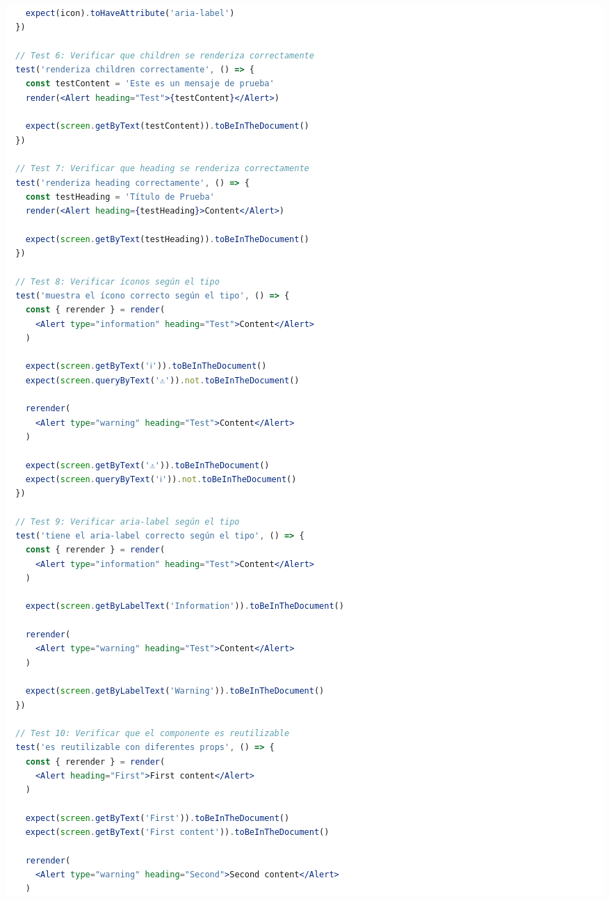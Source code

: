 ```jsx
    expect(icon).toHaveAttribute('aria-label')
  })

  // Test 6: Verificar que children se renderiza correctamente
  test('renderiza children correctamente', () => {
    const testContent = 'Este es un mensaje de prueba'
    render(<Alert heading="Test">{testContent}</Alert>)
    
    expect(screen.getByText(testContent)).toBeInTheDocument()
  })

  // Test 7: Verificar que heading se renderiza correctamente
  test('renderiza heading correctamente', () => {
    const testHeading = 'Título de Prueba'
    render(<Alert heading={testHeading}>Content</Alert>)
    
    expect(screen.getByText(testHeading)).toBeInTheDocument()
  })

  // Test 8: Verificar íconos según el tipo
  test('muestra el ícono correcto según el tipo', () => {
    const { rerender } = render(
      <Alert type="information" heading="Test">Content</Alert>
    )
    
    expect(screen.getByText('ℹ️')).toBeInTheDocument()
    expect(screen.queryByText('⚠')).not.toBeInTheDocument()
    
    rerender(
      <Alert type="warning" heading="Test">Content</Alert>
    )
    
    expect(screen.getByText('⚠')).toBeInTheDocument()
    expect(screen.queryByText('ℹ️')).not.toBeInTheDocument()
  })

  // Test 9: Verificar aria-label según el tipo
  test('tiene el aria-label correcto según el tipo', () => {
    const { rerender } = render(
      <Alert type="information" heading="Test">Content</Alert>
    )
    
    expect(screen.getByLabelText('Information')).toBeInTheDocument()
    
    rerender(
      <Alert type="warning" heading="Test">Content</Alert>
    )
    
    expect(screen.getByLabelText('Warning')).toBeInTheDocument()
  })

  // Test 10: Verificar que el componente es reutilizable
  test('es reutilizable con diferentes props', () => {
    const { rerender } = render(
      <Alert heading="First">First content</Alert>
    )
    
    expect(screen.getByText('First')).toBeInTheDocument()
    expect(screen.getByText('First content')).toBeInTheDocument()
    
    rerender(
      <Alert type="warning" heading="Second">Second content</Alert>
    )
```